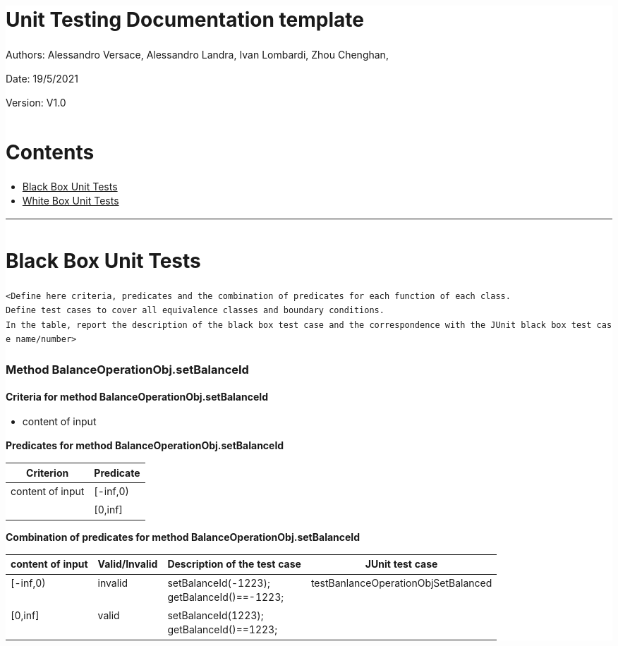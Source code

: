 # Unit Testing Documentation template

Authors: Alessandro Versace, Alessandro Landra, Ivan Lombardi, Zhou Chenghan, 

Date: 19/5/2021

Version: V1.0



# Contents

- [Black Box Unit Tests](#black-box-unit-tests)
- [White Box Unit Tests](#white-box-unit-tests)



---



# Black Box Unit Tests

```
<Define here criteria, predicates and the combination of predicates for each function of each class.
Define test cases to cover all equivalence classes and boundary conditions.
In the table, report the description of the black box test case and the correspondence with the JUnit black box test case name/number>
```



### Method BalanceOperationObj.setBalanceId

**Criteria for method BalanceOperationObj.setBalanceId**

- content of input

**Predicates for method BalanceOperationObj.setBalanceId**

| Criterion        | Predicate |
| ---------------- | --------- |
| content of input | [-inf,0)  |
|                  | [0,inf]   |

 **Combination of predicates for method BalanceOperationObj.setBalanceId**

| content of input | Valid/Invalid | Description of the test case                           | JUnit test case                     |
| ---------------- | ------------- | ------------------------------------------------------ | ----------------------------------- |
| [-inf,0)         | invalid       | setBalanceId(-1223);<br />getBalanceId()==-1223;<br /> | testBanlanceOperationObjSetBalanced |
| [0,inf]          | valid         | setBalanceId(1223);<br />getBalanceId()==1223;<br />   |                                     |


